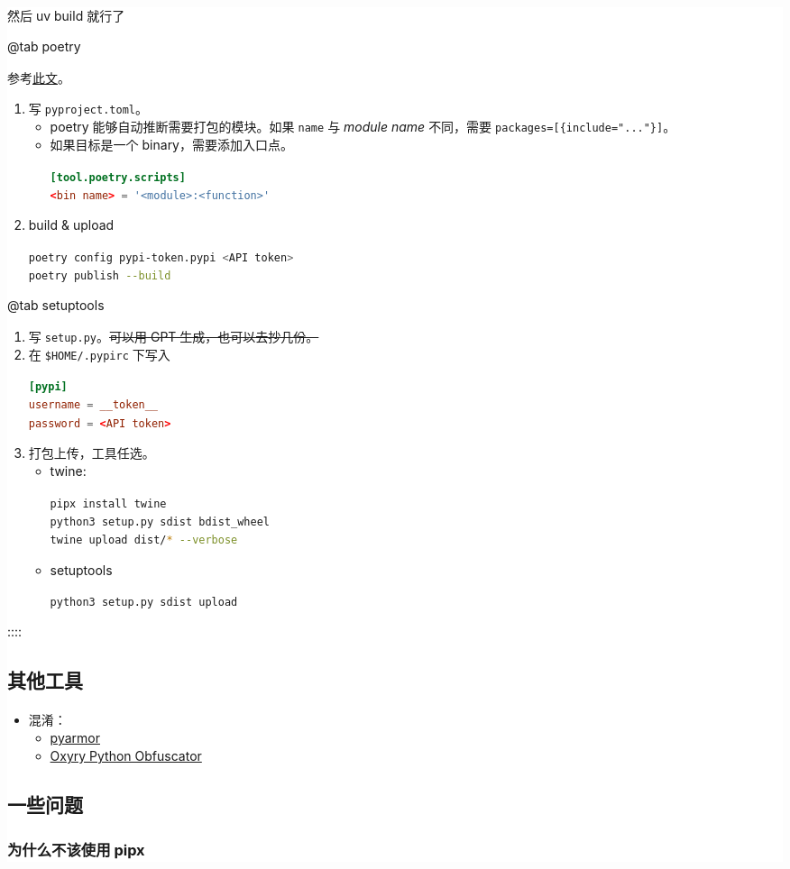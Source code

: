    然后 uv build 就行了

   @tab poetry

   参考[此文](https://www.digitalocean.com/community/tutorials/how-to-publish-python-packages-to-pypi-using-poetry-on-ubuntu-22-04)。

   1. 写 `pyproject.toml`。
      - poetry 能够自动推断需要打包的模块。如果 `name` 与 _module name_ 不同，需要 `packages=[{include="..."}]`。
      - 如果目标是一个 binary，需要添加入口点。
        ```toml
        [tool.poetry.scripts]
        <bin name> = '<module>:<function>'
        ```
   2. build & upload
      ```sh
      poetry config pypi-token.pypi <API token>
      poetry publish --build
      ```

   @tab setuptools

   1. 写 `setup.py`。~~可以用 GPT 生成，也可以去抄几份。~~
   2. 在 `$HOME/.pypirc` 下写入
      ```toml
      [pypi]
      username = __token__
      password = <API token>
      ```
   3. 打包上传，工具任选。
      - twine:
        ```sh
        pipx install twine
        python3 setup.py sdist bdist_wheel
        twine upload dist/* --verbose
        ```
      - setuptools
        ```sh
        python3 setup.py sdist upload
        ```

   ::::

## 其他工具

- 混淆：
  - [pyarmor](https://kingname.info/2024/07/29/pyarmor/)
  - [Oxyry Python Obfuscator](https://pyob.oxyry.com/)

## 一些问题

### 为什么不该使用 pipx


[^1]: [不读系统代理，不能配置代理，不做错误处理，不具有可读性](https://t.me/withabsolutex/1304)
[^3]: [我的一些抱怨](https://t.me/withabsolutex/1530)；如果要看优美的表处理语法，建议看看 [Pony ORM](https://ponyorm.org/)。